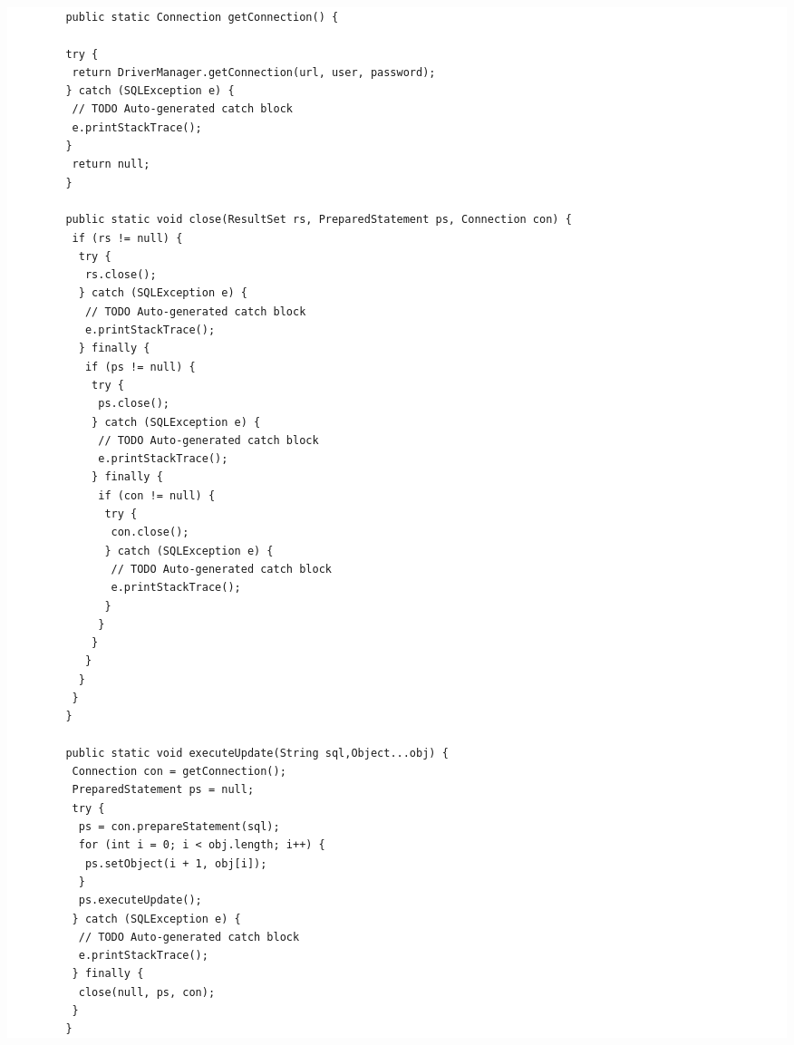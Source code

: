			 public static Connection getConnection() {
			 
			 try {
			  return DriverManager.getConnection(url, user, password);
			 } catch (SQLException e) {
			  // TODO Auto-generated catch block
			  e.printStackTrace();
			 }
			  return null;
			 }
				
			 public static void close(ResultSet rs, PreparedStatement ps, Connection con) {
			  if (rs != null) {
			   try {
			    rs.close();
			   } catch (SQLException e) {
			    // TODO Auto-generated catch block
			    e.printStackTrace();
			   } finally {
			    if (ps != null) {
			     try {
			      ps.close();
			     } catch (SQLException e) {
			      // TODO Auto-generated catch block
			      e.printStackTrace();
			     } finally {
			      if (con != null) {
			       try {
			        con.close();
			       } catch (SQLException e) {
			        // TODO Auto-generated catch block
			        e.printStackTrace();
			       }
			      }
			     }
			    }
			   }
			  }
			 }

			 public static void executeUpdate(String sql,Object...obj) {
			  Connection con = getConnection();
			  PreparedStatement ps = null;
			  try {
			   ps = con.prepareStatement(sql);
			   for (int i = 0; i < obj.length; i++) {
			    ps.setObject(i + 1, obj[i]);
			   }
			   ps.executeUpdate();
			  } catch (SQLException e) {
			   // TODO Auto-generated catch block
			   e.printStackTrace();
			  } finally {
			   close(null, ps, con);
			  }
			 }
